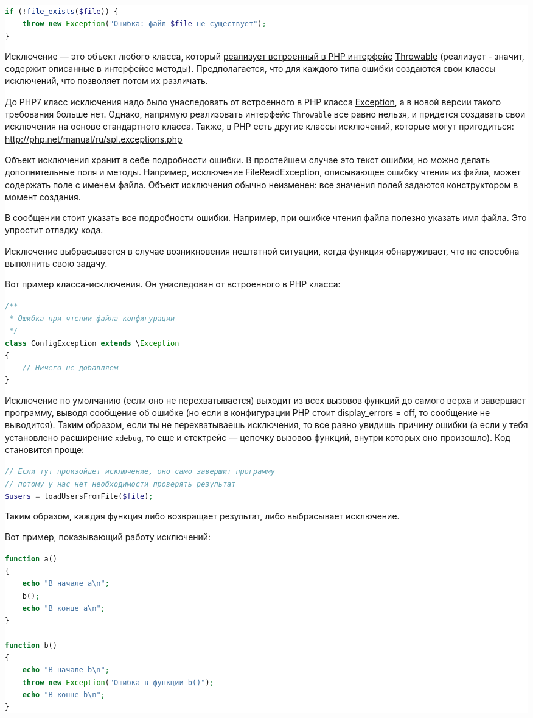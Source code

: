 ```php
if (!file_exists($file)) {
    throw new Exception("Ошибка: файл $file не существует");
}
```

Исключение — это объект любого класса, который [реализует встроенный в PHP интерфейс](../php/interfaces.md) [Throwable](http://php.net/manual/en/class.throwable.php) (реализует - значит, содержит описанные в интерфейсе методы). Предполагается, что для каждого типа ошибки создаются свои классы исключений, что позволяет потом их различать. 

До PHP7 класс исключения надо было унаследовать от встроенного в PHP класса [Exception](http://php.net/manual/ru/class.exception.php), а в новой версии такого требования больше нет. Однако, напрямую реализовать интерфейс `Throwable` все равно нельзя, и придется создавать свои исключения на основе стандартного класса. Также, в PHP есть другие классы исключений, которые могут пригодиться: <http://php.net/manual/ru/spl.exceptions.php>

Объект исключения хранит в себе подробности ошибки. В простейшем случае это текст ошибки, но можно делать дополнительные поля и методы. Например, исключение FileReadException, описывающее ошибку чтения из файла, может содержать поле с именем файла. Объект исключения обычно неизменен: все значения полей задаются конструктором в момент создания.

В сообщении стоит указать все подробности ошибки. Например, при ошибке чтения файла полезно указать имя файла. Это упростит отладку кода.

Исключение выбрасывается в случае возникновения нештатной ситуации, когда функция обнаруживает, что не способна выполнить свою задачу.

Вот пример класса-исключения. Он унаследован от встроенного в PHP класса: 

```php
/**
 * Ошибка при чтении файла конфигурации
 */
class ConfigException extends \Exception
{
    // Ничего не добавляем
}
```

Исключение по умолчанию (если оно не перехватывается) выходит из всех вызовов функций до самого верха и завершает программу, выводя сообщение об ошибке (но если в конфигурации PHP стоит display_errors = off, то сообщение не выводится). Таким образом, если ты не перехватываешь исключения, то все равно увидишь причину ошибки (а если у тебя установлено расширение `xdebug`, то еще и стектрейс — цепочку вызовов функций, внутри которых оно произошло). Код становится проще: 

```php
// Если тут произойдет исключение, оно само завершит программу
// потому у нас нет необходимости проверять результат
$users = loadUsersFromFile($file);
```

Таким образом, каждая функция либо возвращает результат, либо выбрасывает исключение. 

Вот пример, показывающий работу исключений: 

```php
function a() 
{
    echo "В начале a\n";
    b();
    echo "В конце a\n";
}

function b()
{
    echo "В начале b\n";
    throw new Exception("Ошибка в функции b()");
    echo "В конце b\n";
}
```
